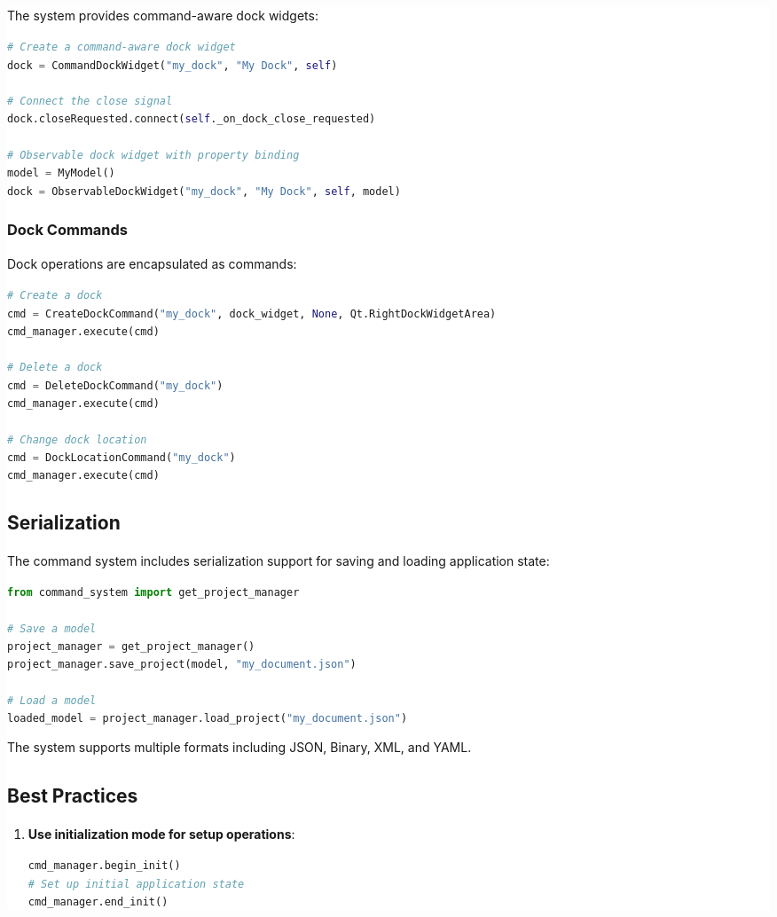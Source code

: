 The system provides command-aware dock widgets:

```python
# Create a command-aware dock widget
dock = CommandDockWidget("my_dock", "My Dock", self)

# Connect the close signal
dock.closeRequested.connect(self._on_dock_close_requested)

# Observable dock widget with property binding
model = MyModel()
dock = ObservableDockWidget("my_dock", "My Dock", self, model)
```

### Dock Commands

Dock operations are encapsulated as commands:

```python
# Create a dock
cmd = CreateDockCommand("my_dock", dock_widget, None, Qt.RightDockWidgetArea)
cmd_manager.execute(cmd)

# Delete a dock
cmd = DeleteDockCommand("my_dock")
cmd_manager.execute(cmd)

# Change dock location
cmd = DockLocationCommand("my_dock")
cmd_manager.execute(cmd)
```

## Serialization

The command system includes serialization support for saving and loading application state:

```python
from command_system import get_project_manager

# Save a model
project_manager = get_project_manager()
project_manager.save_project(model, "my_document.json")

# Load a model
loaded_model = project_manager.load_project("my_document.json")
```

The system supports multiple formats including JSON, Binary, XML, and YAML.

## Best Practices

1. **Use initialization mode for setup operations**:
   ```python
   cmd_manager.begin_init()
   # Set up initial application state
   cmd_manager.end_init()
   ```
